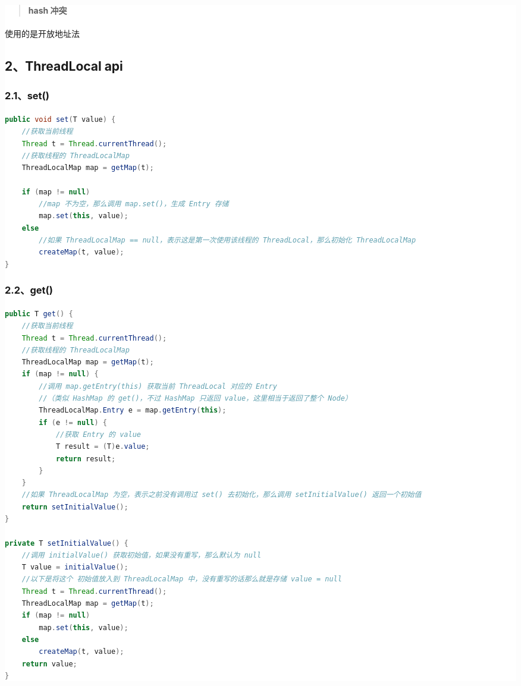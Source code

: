 

> #### hash 冲突

使用的是开放地址法



## 2、ThreadLocal api

### 2.1、set()

```java
public void set(T value) {
    //获取当前线程
    Thread t = Thread.currentThread();
    //获取线程的 ThreadLocalMap
    ThreadLocalMap map = getMap(t);
    
    if (map != null)
        //map 不为空，那么调用 map.set()，生成 Entry 存储
        map.set(this, value);
    else
        //如果 ThreadLocalMap == null，表示这是第一次使用该线程的 ThreadLocal，那么初始化 ThreadLocalMap
        createMap(t, value);
}
```



### 2.2、get()

```java
public T get() {
    //获取当前线程
    Thread t = Thread.currentThread();
    //获取线程的 ThreadLocalMap
    ThreadLocalMap map = getMap(t);
    if (map != null) {
        //调用 map.getEntry(this) 获取当前 ThreadLocal 对应的 Entry
        //（类似 HashMap 的 get()，不过 HashMap 只返回 value，这里相当于返回了整个 Node）
        ThreadLocalMap.Entry e = map.getEntry(this);
        if (e != null) {
            //获取 Entry 的 value
            T result = (T)e.value;
            return result;
        }
    }
    //如果 ThreadLocalMap 为空，表示之前没有调用过 set() 去初始化，那么调用 setInitialValue() 返回一个初始值
    return setInitialValue();
}

private T setInitialValue() {
    //调用 initialValue() 获取初始值，如果没有重写，那么默认为 null
    T value = initialValue();
    //以下是将这个 初始值放入到 ThreadLocalMap 中，没有重写的话那么就是存储 value = null
    Thread t = Thread.currentThread();
    ThreadLocalMap map = getMap(t);
    if (map != null)
        map.set(this, value);
    else
        createMap(t, value);
    return value;
}
```
